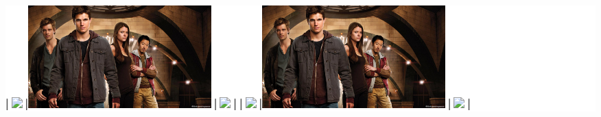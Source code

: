| <img src="./images/styles1/1style40.jpg" height="150"> |<img src="./images/source_image/src4.jpg" height="150"> | <img src="./images/src4/style40.jpg" height="150"> |
| <img src="./images/styles1/1style41.jpg" height="150"> |<img src="./images/source_image/src4.jpg" height="150"> | <img src="./images/src4/style41.jpg" height="150"> |